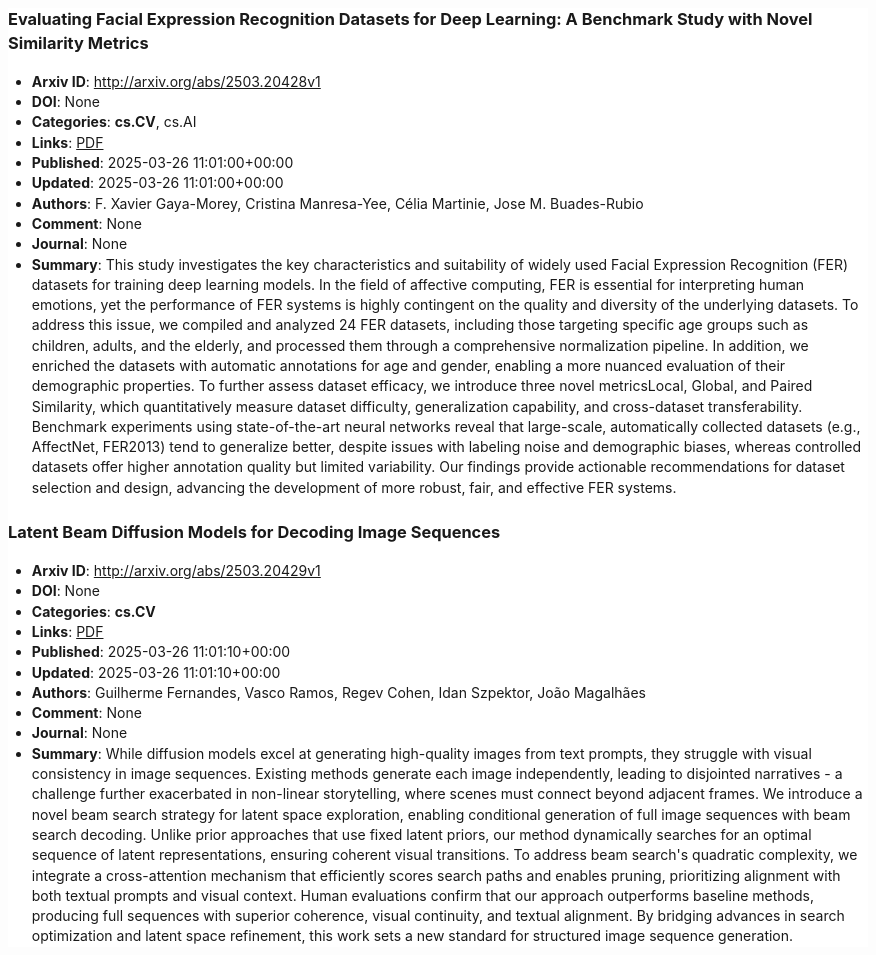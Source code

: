 

### Evaluating Facial Expression Recognition Datasets for Deep Learning: A Benchmark Study with Novel Similarity Metrics
- **Arxiv ID**: http://arxiv.org/abs/2503.20428v1
- **DOI**: None
- **Categories**: **cs.CV**, cs.AI
- **Links**: [PDF](http://arxiv.org/pdf/2503.20428v1)
- **Published**: 2025-03-26 11:01:00+00:00
- **Updated**: 2025-03-26 11:01:00+00:00
- **Authors**: F. Xavier Gaya-Morey, Cristina Manresa-Yee, Célia Martinie, Jose M. Buades-Rubio
- **Comment**: None
- **Journal**: None
- **Summary**: This study investigates the key characteristics and suitability of widely used Facial Expression Recognition (FER) datasets for training deep learning models. In the field of affective computing, FER is essential for interpreting human emotions, yet the performance of FER systems is highly contingent on the quality and diversity of the underlying datasets. To address this issue, we compiled and analyzed 24 FER datasets, including those targeting specific age groups such as children, adults, and the elderly, and processed them through a comprehensive normalization pipeline. In addition, we enriched the datasets with automatic annotations for age and gender, enabling a more nuanced evaluation of their demographic properties. To further assess dataset efficacy, we introduce three novel metricsLocal, Global, and Paired Similarity, which quantitatively measure dataset difficulty, generalization capability, and cross-dataset transferability. Benchmark experiments using state-of-the-art neural networks reveal that large-scale, automatically collected datasets (e.g., AffectNet, FER2013) tend to generalize better, despite issues with labeling noise and demographic biases, whereas controlled datasets offer higher annotation quality but limited variability. Our findings provide actionable recommendations for dataset selection and design, advancing the development of more robust, fair, and effective FER systems.



### Latent Beam Diffusion Models for Decoding Image Sequences
- **Arxiv ID**: http://arxiv.org/abs/2503.20429v1
- **DOI**: None
- **Categories**: **cs.CV**
- **Links**: [PDF](http://arxiv.org/pdf/2503.20429v1)
- **Published**: 2025-03-26 11:01:10+00:00
- **Updated**: 2025-03-26 11:01:10+00:00
- **Authors**: Guilherme Fernandes, Vasco Ramos, Regev Cohen, Idan Szpektor, João Magalhães
- **Comment**: None
- **Journal**: None
- **Summary**: While diffusion models excel at generating high-quality images from text prompts, they struggle with visual consistency in image sequences. Existing methods generate each image independently, leading to disjointed narratives - a challenge further exacerbated in non-linear storytelling, where scenes must connect beyond adjacent frames. We introduce a novel beam search strategy for latent space exploration, enabling conditional generation of full image sequences with beam search decoding. Unlike prior approaches that use fixed latent priors, our method dynamically searches for an optimal sequence of latent representations, ensuring coherent visual transitions. To address beam search's quadratic complexity, we integrate a cross-attention mechanism that efficiently scores search paths and enables pruning, prioritizing alignment with both textual prompts and visual context. Human evaluations confirm that our approach outperforms baseline methods, producing full sequences with superior coherence, visual continuity, and textual alignment. By bridging advances in search optimization and latent space refinement, this work sets a new standard for structured image sequence generation.
